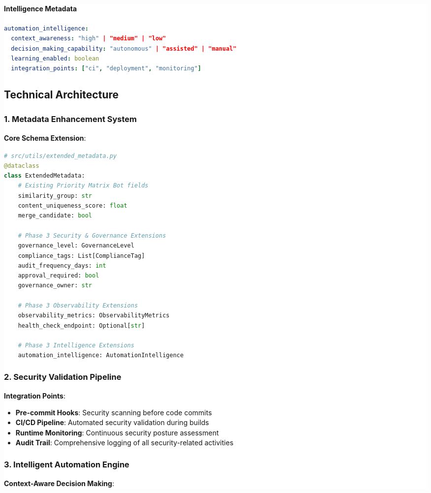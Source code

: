 #### **Intelligence Metadata**

```yaml
automation_intelligence:
  context_awareness: "high" | "medium" | "low"
  decision_making_capability: "autonomous" | "assisted" | "manual"
  learning_enabled: boolean
  integration_points: ["ci", "deployment", "monitoring"]
```

## Technical Architecture

### 1. Metadata Enhancement System

**Core Schema Extension**:

```python
# src/utils/extended_metadata.py
@dataclass
class ExtendedMetadata:
    # Existing Priority Matrix Bot fields
    similarity_group: str
    content_uniqueness_score: float
    merge_candidate: bool

    # Phase 3 Security & Governance Extensions
    governance_level: GovernanceLevel
    compliance_tags: List[ComplianceTag]
    audit_frequency_days: int
    approval_required: bool
    governance_owner: str

    # Phase 3 Observability Extensions
    observability_metrics: ObservabilityMetrics
    health_check_endpoint: Optional[str]

    # Phase 3 Intelligence Extensions
    automation_intelligence: AutomationIntelligence
```

### 2. Security Validation Pipeline

**Integration Points**:

- **Pre-commit Hooks**: Security scanning before code commits
- **CI/CD Pipeline**: Automated security validation during builds
- **Runtime Monitoring**: Continuous security posture assessment
- **Audit Trail**: Comprehensive logging of all security-related activities

### 3. Intelligent Automation Engine

**Context-Aware Decision Making**:
